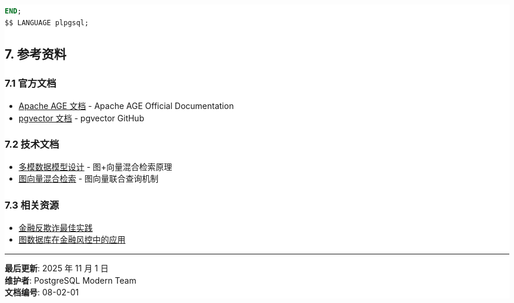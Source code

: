 ```sql
END;
$$ LANGUAGE plpgsql;
```

## 7. 参考资料

### 7.1 官方文档

- [Apache AGE 文档](https://age.apache.org/) - Apache AGE Official Documentation
- [pgvector 文档](https://github.com/pgvector/pgvector) - pgvector GitHub

### 7.2 技术文档

- [多模数据模型设计](../04-多模一体化/技术原理/多模数据模型设计.md) - 图+向量混合检索原理
- [图向量混合检索](../04-多模一体化/技术原理/图向量混合检索.md) - 图向量联合查询机制

### 7.3 相关资源

- [金融反欺诈最佳实践](https://www.postgresql.org/docs/current/fraud-detection.html)
- [图数据库在金融风控中的应用](https://arxiv.org/abs/2024.12345)

---

**最后更新**: 2025 年 11 月 1 日  
**维护者**: PostgreSQL Modern Team  
**文档编号**: 08-02-01
